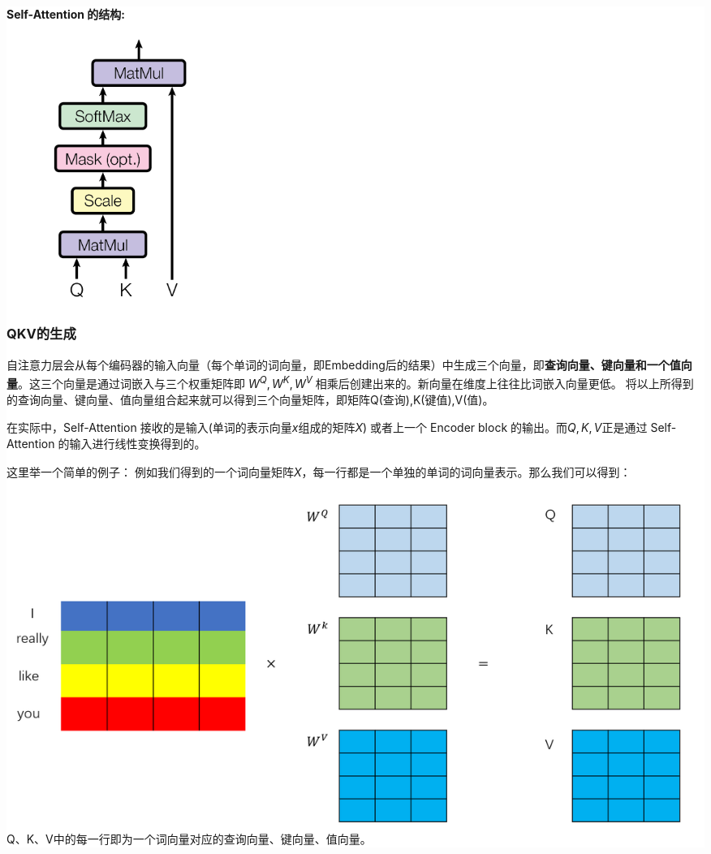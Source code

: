 **Self-Attention 的结构:**

![example11](/img/pics/transformer/self_attention.png)

### QKV的生成

自注意力层会从每个编码器的输入向量（每个单词的词向量，即Embedding后的结果）中生成三个向量，即**查询向量、键向量和一个值向量**。这三个向量是通过词嵌入与三个权重矩阵即 $W^Q , W^K , W^V$ 相乘后创建出来的。新向量在维度上往往比词嵌入向量更低。
将以上所得到的查询向量、键向量、值向量组合起来就可以得到三个向量矩阵，即矩阵Q(查询),K(键值),V(值)。

在实际中，Self-Attention 接收的是输入(单词的表示向量$x$组成的矩阵$X$) 或者上一个 Encoder block 的输出。而$Q,K,V$正是通过 Self-Attention 的输入进行线性变换得到的。

这里举一个简单的例子：
例如我们得到的一个词向量矩阵$X$，每一行都是一个单独的单词的词向量表示。那么我们可以得到：
![example12](/img/pics/transformer/QKV.png)
Q、K、V中的每一行即为一个词向量对应的查询向量、键向量、值向量。
